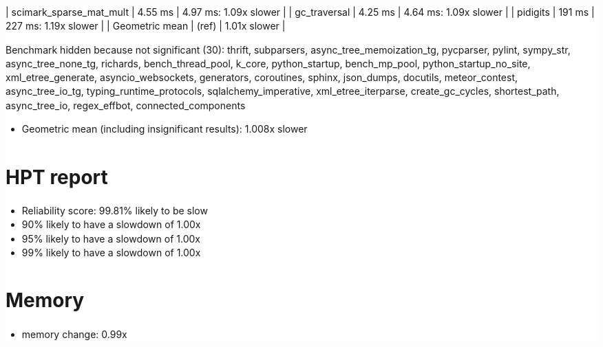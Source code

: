| scimark_sparse_mat_mult    | 4.55 ms                                                                | 4.97 ms: 1.09x slower                                                       |
| gc_traversal               | 4.25 ms                                                                | 4.64 ms: 1.09x slower                                                       |
| pidigits                   | 191 ms                                                                 | 227 ms: 1.19x slower                                                        |
| Geometric mean             | (ref)                                                                  | 1.01x slower                                                                |

Benchmark hidden because not significant (30): thrift, subparsers, async_tree_memoization_tg, pycparser, pylint, sympy_str, async_tree_none_tg, richards, bench_thread_pool, k_core, python_startup, bench_mp_pool, python_startup_no_site, xml_etree_generate, asyncio_websockets, generators, coroutines, sphinx, json_dumps, docutils, meteor_contest, async_tree_io_tg, typing_runtime_protocols, sqlalchemy_imperative, xml_etree_iterparse, create_gc_cycles, shortest_path, async_tree_io, regex_effbot, connected_components

- Geometric mean (including insignificant results): 1.008x slower

# HPT report

- Reliability score: 99.81% likely to be slow
- 90% likely to have a slowdown of 1.00x
- 95% likely to have a slowdown of 1.00x
- 99% likely to have a slowdown of 1.00x

# Memory
- memory change: 0.99x